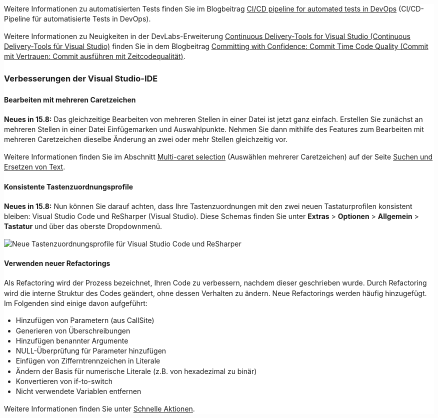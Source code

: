 Weitere Informationen zu automatisierten Tests finden Sie im Blogbeitrag [CI/CD pipeline for automated tests in DevOps](/archive/blogs/visualstudioalmrangers/set-up-a-cicd-pipeline-to-run-automated-tests-efficiently) (CI/CD-Pipeline für automatisierte Tests in DevOps).

Weitere Informationen zu Neuigkeiten in der DevLabs-Erweiterung [Continuous Delivery-Tools for Visual Studio (Continuous Delivery-Tools für Visual Studio)](https://marketplace.visualstudio.com/items?itemName=VSIDEDevOpsMSFT.ContinuousDeliveryToolsforVisualStudio) finden Sie in dem Blogbeitrag [Committing with Confidence: Commit Time Code Quality (Commit mit Vertrauen: Commit ausführen mit Zeitcodequalität)](https://devblogs.microsoft.com/visualstudio/committing-with-confidence-getting-code-quality-information-at-commit-time/).

### <a name="visual-studio-ide-enhancements"></a>Verbesserungen der Visual Studio-IDE

#### <a name="multi-caret-editing"></a>Bearbeiten mit mehreren Caretzeichen

**Neues in 15.8:** Das gleichzeitige Bearbeiten von mehreren Stellen in einer Datei ist jetzt ganz einfach. Erstellen Sie zunächst an mehreren Stellen in einer Datei Einfügemarken und Auswahlpunkte. Nehmen Sie dann mithilfe des Features zum Bearbeiten mit mehreren Caretzeichen dieselbe Änderung an zwei oder mehr Stellen gleichzeitig vor.

Weitere Informationen finden Sie im Abschnitt [Multi-caret selection](finding-and-replacing-text.md#multi-caret-selection) (Auswählen mehrerer Caretzeichen) auf der Seite [Suchen und Ersetzen von Text](finding-and-replacing-text.md).

#### <a name="keep-keybinding-profiles-consistent"></a>Konsistente Tastenzuordnungsprofile

**Neues in 15.8:** Nun können Sie darauf achten, dass Ihre Tastenzuordnungen mit den zwei neuen Tastaturprofilen konsistent bleiben: Visual Studio Code und ReSharper (Visual Studio). Diese Schemas finden Sie unter **Extras** > **Optionen** > **Allgemein** > **Tastatur** und über das oberste Dropdownmenü.

  ![Neue Tastenzuordnungsprofile für Visual Studio Code und ReSharper](media/vs-keyboard-mappings-code-resharper.png)

#### <a name="use-new-refactorings"></a>Verwenden neuer Refactorings

Als Refactoring wird der Prozess bezeichnet, Ihren Code zu verbessern, nachdem dieser geschrieben wurde. Durch Refactoring wird die interne Struktur des Codes geändert, ohne dessen Verhalten zu ändern. Neue Refactorings werden häufig hinzugefügt. Im Folgenden sind einige davon aufgeführt:

* Hinzufügen von Parametern (aus CallSite)
* Generieren von Überschreibungen
* Hinzufügen benannter Argumente
* NULL-Überprüfung für Parameter hinzufügen
* Einfügen von Zifferntrennzeichen in Literale
* Ändern der Basis für numerische Literale (z.B. von hexadezimal zu binär)
* Konvertieren von if-to-switch
* Nicht verwendete Variablen entfernen

Weitere Informationen finden Sie unter [Schnelle Aktionen](common-quick-actions.md).
